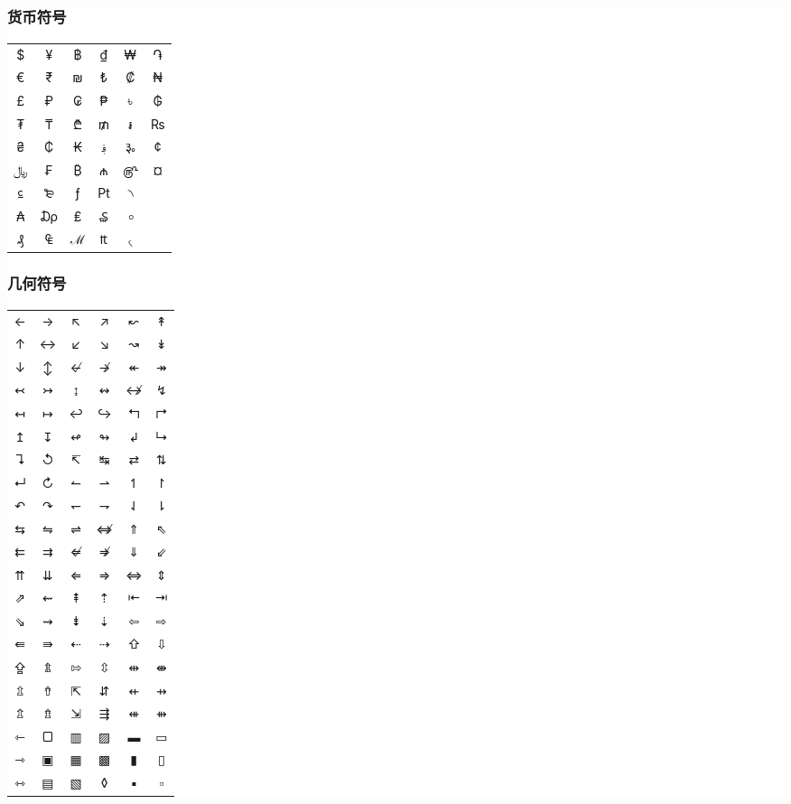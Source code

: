### 货币符号

|     |     |     |     |     |     |
| :-: | :-: | :-: | :-: | :-: | :-: |
|  $  |  ¥  |  ฿  |  ₫  |  ₩  |  ֏  |
|  €  |  ₹  |  ₪  |  ₺  |  ₡  |  ₦  |
|  £  |  ₽  |  ₢  |  ₱  |  ৳  |  ₲  |
|  ₮  |  ₸  |  ₾  |  ₥  |  ៛  |  ₨  |
|  ₴  |  ₵  |  ₭  |  ؋  |  ૱  |  ¢  |
|  ﷼  |  ₣  |  ₿  |  ₼  |  ௹  |  ¤  |
|  ⃀  |  ₻  |  ƒ  |  ₧  |  ৲  |     |
|  ₳  |  ₯  |  ₤  |  ₷  |  ৹  |     |
|  ₰  |  ₠  |  ℳ  |  ₶  |  ৻  |     |

### 几何符号

|     |     |     |     |     |     |
| :-: | :-: | :-: | :-: | :-: | :-: |
|  ←  |  →  |  ↖  |  ↗  |  ↜  |  ↟  |
|  ↑  |  ↔  |  ↙  |  ↘  |  ↝  |  ↡  |
|  ↓  |  ↕  |  ↚  |  ↛  |  ↞  |  ↠  |
|  ↢  |  ↣  |  ↨  |  ↭  |  ↮  |  ↯  |
|  ↤  |  ↦  |  ↩  |  ↪  |  ↰  |  ↱  |
|  ↥  |  ↧  |  ↫  |  ↬  |  ↲  |  ↳  |
|  ↴  |  ↺  |  ↸  |  ↹  |  ⇄  |  ⇅  |
|  ↵  |  ↻  |  ↼  |  ⇀  |  ↿  |  ↾  |
|  ↶  |  ↷  |  ↽  |  ⇁  |  ⇃  |  ⇂  |
|  ⇆  |  ⇋  |  ⇌  |  ⇎  |  ⇑  |  ⇖  |
|  ⇇  |  ⇉  |  ⇍  |  ⇏  |  ⇓  |  ⇙  |
|  ⇈  |  ⇊  |  ⇐  |  ⇒  |  ⇔  |  ⇕  |
|  ⇗  |  ⇜  |  ⇞  |  ⇡  |  ⇤  |  ⇥  |
|  ⇘  |  ⇝  |  ⇟  |  ⇣  |  ⇦  |  ⇨  |
|  ⇚  |  ⇛  |  ⇠  |  ⇢  |  ⇧  |  ⇩  |
|  ⇪  |  ⇭  |  ⇰  |  ⇳  |  ⇹  |  ⇼  |
|  ⇫  |  ⇮  |  ⇱  |  ⇵  |  ⇷  |  ⇸  |
|  ⇬  |  ⇯  |  ⇲  |  ⇶  |  ⇺  |  ⇻  |
|  ⇽  |  ▢  |  ▥  |  ▨  |  ▬  |  ▭  |
|  ⇾  |  ▣  |  ▦  |  ▩  |  ▮  |  ▯  |
|  ⇿  |  ▤  |  ▧  |  ◊  |  ▪  |  ▫  |